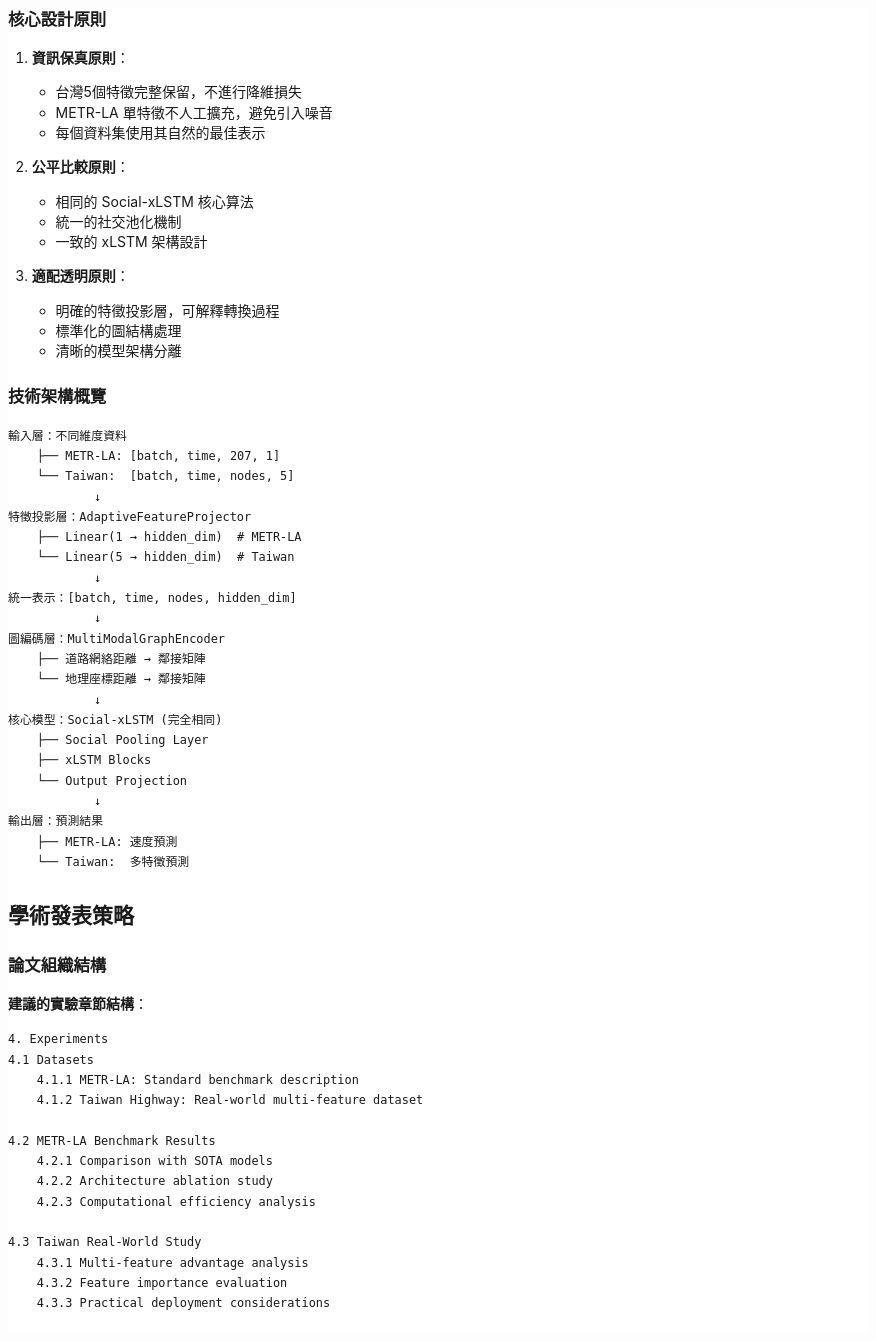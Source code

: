 ### 核心設計原則

1. **資訊保真原則**：
   - 台灣5個特徵完整保留，不進行降維損失
   - METR-LA 單特徵不人工擴充，避免引入噪音
   - 每個資料集使用其自然的最佳表示

2. **公平比較原則**：
   - 相同的 Social-xLSTM 核心算法
   - 統一的社交池化機制
   - 一致的 xLSTM 架構設計

3. **適配透明原則**：
   - 明確的特徵投影層，可解釋轉換過程
   - 標準化的圖結構處理
   - 清晰的模型架構分離

### 技術架構概覽

```
輸入層：不同維度資料
    ├── METR-LA: [batch, time, 207, 1]
    └── Taiwan:  [batch, time, nodes, 5]
            ↓
特徵投影層：AdaptiveFeatureProjector
    ├── Linear(1 → hidden_dim)  # METR-LA
    └── Linear(5 → hidden_dim)  # Taiwan
            ↓
統一表示：[batch, time, nodes, hidden_dim]
            ↓
圖編碼層：MultiModalGraphEncoder
    ├── 道路網絡距離 → 鄰接矩陣
    └── 地理座標距離 → 鄰接矩陣
            ↓
核心模型：Social-xLSTM (完全相同)
    ├── Social Pooling Layer
    ├── xLSTM Blocks
    └── Output Projection
            ↓
輸出層：預測結果
    ├── METR-LA: 速度預測
    └── Taiwan:  多特徵預測
```

## 學術發表策略

### 論文組織結構

**建議的實驗章節結構**：
```
4. Experiments
4.1 Datasets
    4.1.1 METR-LA: Standard benchmark description
    4.1.2 Taiwan Highway: Real-world multi-feature dataset
    
4.2 METR-LA Benchmark Results
    4.2.1 Comparison with SOTA models
    4.2.2 Architecture ablation study
    4.2.3 Computational efficiency analysis
    
4.3 Taiwan Real-World Study  
    4.3.1 Multi-feature advantage analysis
    4.3.2 Feature importance evaluation
    4.3.3 Practical deployment considerations
    
```